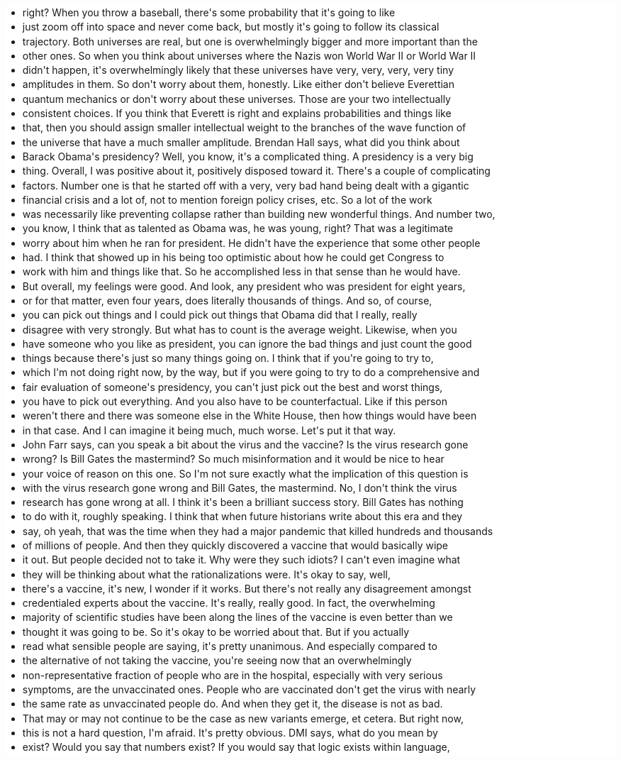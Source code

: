 *  right? When you throw a baseball, there's some probability that it's going to like
*  just zoom off into space and never come back, but mostly it's going to follow its classical
*  trajectory. Both universes are real, but one is overwhelmingly bigger and more important than the
*  other ones. So when you think about universes where the Nazis won World War II or World War II
*  didn't happen, it's overwhelmingly likely that these universes have very, very, very, very tiny
*  amplitudes in them. So don't worry about them, honestly. Like either don't believe Everettian
*  quantum mechanics or don't worry about these universes. Those are your two intellectually
*  consistent choices. If you think that Everett is right and explains probabilities and things like
*  that, then you should assign smaller intellectual weight to the branches of the wave function of
*  the universe that have a much smaller amplitude. Brendan Hall says, what did you think about
*  Barack Obama's presidency? Well, you know, it's a complicated thing. A presidency is a very big
*  thing. Overall, I was positive about it, positively disposed toward it. There's a couple of complicating
*  factors. Number one is that he started off with a very, very bad hand being dealt with a gigantic
*  financial crisis and a lot of, not to mention foreign policy crises, etc. So a lot of the work
*  was necessarily like preventing collapse rather than building new wonderful things. And number two,
*  you know, I think that as talented as Obama was, he was young, right? That was a legitimate
*  worry about him when he ran for president. He didn't have the experience that some other people
*  had. I think that showed up in his being too optimistic about how he could get Congress to
*  work with him and things like that. So he accomplished less in that sense than he would have.
*  But overall, my feelings were good. And look, any president who was president for eight years,
*  or for that matter, even four years, does literally thousands of things. And so, of course,
*  you can pick out things and I could pick out things that Obama did that I really, really
*  disagree with very strongly. But what has to count is the average weight. Likewise, when you
*  have someone who you like as president, you can ignore the bad things and just count the good
*  things because there's just so many things going on. I think that if you're going to try to,
*  which I'm not doing right now, by the way, but if you were going to try to do a comprehensive and
*  fair evaluation of someone's presidency, you can't just pick out the best and worst things,
*  you have to pick out everything. And you also have to be counterfactual. Like if this person
*  weren't there and there was someone else in the White House, then how things would have been
*  in that case. And I can imagine it being much, much worse. Let's put it that way.
*  John Farr says, can you speak a bit about the virus and the vaccine? Is the virus research gone
*  wrong? Is Bill Gates the mastermind? So much misinformation and it would be nice to hear
*  your voice of reason on this one. So I'm not sure exactly what the implication of this question is
*  with the virus research gone wrong and Bill Gates, the mastermind. No, I don't think the virus
*  research has gone wrong at all. I think it's been a brilliant success story. Bill Gates has nothing
*  to do with it, roughly speaking. I think that when future historians write about this era and they
*  say, oh yeah, that was the time when they had a major pandemic that killed hundreds and thousands
*  of millions of people. And then they quickly discovered a vaccine that would basically wipe
*  it out. But people decided not to take it. Why were they such idiots? I can't even imagine what
*  they will be thinking about what the rationalizations were. It's okay to say, well,
*  there's a vaccine, it's new, I wonder if it works. But there's not really any disagreement amongst
*  credentialed experts about the vaccine. It's really, really good. In fact, the overwhelming
*  majority of scientific studies have been along the lines of the vaccine is even better than we
*  thought it was going to be. So it's okay to be worried about that. But if you actually
*  read what sensible people are saying, it's pretty unanimous. And especially compared to
*  the alternative of not taking the vaccine, you're seeing now that an overwhelmingly
*  non-representative fraction of people who are in the hospital, especially with very serious
*  symptoms, are the unvaccinated ones. People who are vaccinated don't get the virus with nearly
*  the same rate as unvaccinated people do. And when they get it, the disease is not as bad.
*  That may or may not continue to be the case as new variants emerge, et cetera. But right now,
*  this is not a hard question, I'm afraid. It's pretty obvious. DMI says, what do you mean by
*  exist? Would you say that numbers exist? If you would say that logic exists within language,